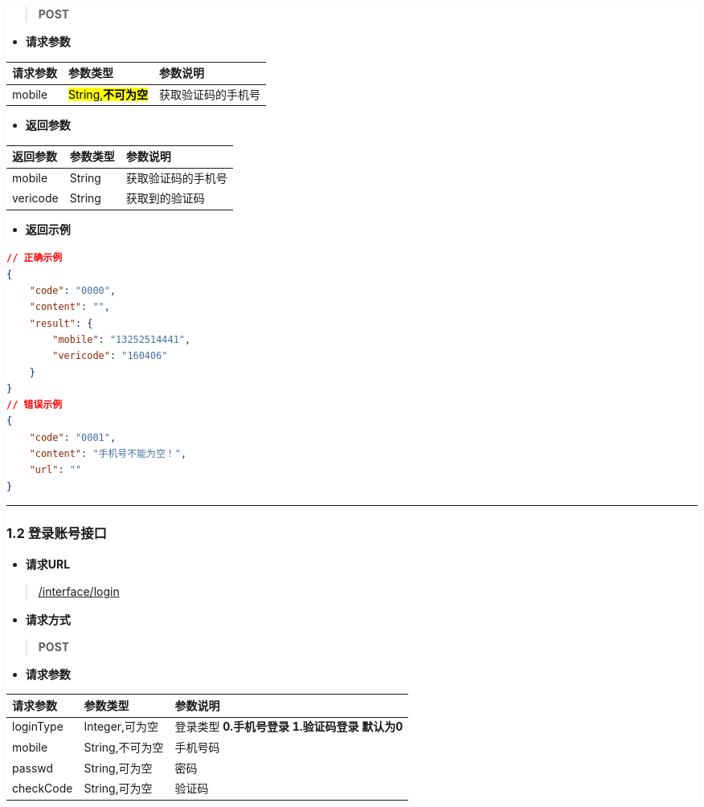 > **POST**

- **请求参数**

| 请求参数|参数类型|参数说明|
| :-------- | :--------| :------ |
| mobile | <mark>String,**不可为空**</mark> | 获取验证码的手机号 |

- **返回参数**

| 返回参数      |     参数类型 |   参数说明   |
| :-------- | :--------| :------- |
| mobile|   String|  获取验证码的手机号|
| vericode|   String|  获取到的验证码|


- **返回示例**

``` json
// 正确示例
{
    "code": "0000",
    "content": "",
    "result": {
        "mobile": "13252514441",
        "vericode": "160406"
    }
}
// 错误示例
{
    "code": "0001",
    "content": "手机号不能为空！",
    "url": ""
}

```

------

### 1.2 登录账号接口

- **请求URL**
> [/interface/login](#)

- **请求方式** 

> **POST**

- **请求参数**

| 请求参数 | 参数类型 | 参数说明 |
| :------- | :------------- | :---------------------------------- |
| loginType   | Integer,可为空 | 登录类型 **0.手机号登录 1.验证码登录 默认为0** |
| mobile  | String,不可为空 | 手机号码 |
| passwd | String,可为空 | 密码 |
| checkCode | String,可为空 | 验证码 |
